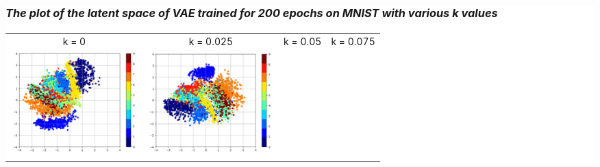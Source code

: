 ### <i>The plot of the latent space of VAE trained for 200 epochs on MNIST with various k values</i>
<table align='center'>
<tr align='center'>
<td> k = 0 </td>
<td> k = 0.025 </td>
<td> k = 0.05 </td>
<td> k = 0.075 </td>
</tr>
<tr>
<td><img src = 'Results/cluster plot_dimz=2_kappa=0.png' height = '150px'>
<td><img src = 'Results/cluster plot_dimz=2_kappa=0.025.png' height = '150px'>